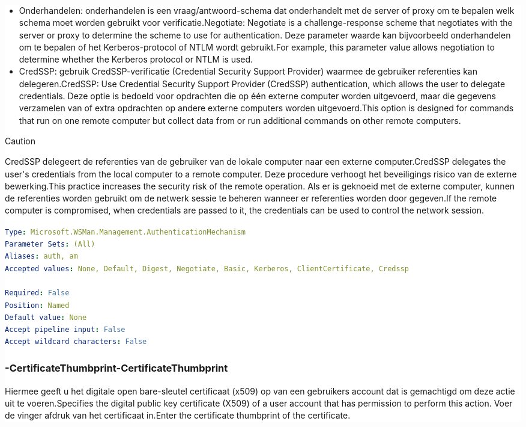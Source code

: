- <span data-ttu-id="0eee8-133">Onderhandelen: onderhandelen is een vraag/antwoord-schema dat onderhandelt met de server of proxy om te bepalen welk schema moet worden gebruikt voor verificatie.</span><span class="sxs-lookup"><span data-stu-id="0eee8-133">Negotiate: Negotiate is a challenge-response scheme that negotiates with the server or proxy to determine the scheme to use for authentication.</span></span> <span data-ttu-id="0eee8-134">Deze parameter waarde kan bijvoorbeeld onderhandelen om te bepalen of het Kerberos-protocol of NTLM wordt gebruikt.</span><span class="sxs-lookup"><span data-stu-id="0eee8-134">For example, this parameter value allows negotiation to determine whether the Kerberos protocol or NTLM is used.</span></span>
- <span data-ttu-id="0eee8-135">CredSSP: gebruik CredSSP-verificatie (Credential Security Support Provider) waarmee de gebruiker referenties kan delegeren.</span><span class="sxs-lookup"><span data-stu-id="0eee8-135">CredSSP: Use Credential Security Support Provider (CredSSP) authentication, which allows the user to delegate credentials.</span></span> <span data-ttu-id="0eee8-136">Deze optie is bedoeld voor opdrachten die op één externe computer worden uitgevoerd, maar die gegevens verzamelen van of extra opdrachten op andere externe computers worden uitgevoerd.</span><span class="sxs-lookup"><span data-stu-id="0eee8-136">This option is designed for commands that run on one remote computer but collect data from or run additional commands on other remote computers.</span></span>

> [!CAUTION]
> <span data-ttu-id="0eee8-137">CredSSP delegeert de referenties van de gebruiker van de lokale computer naar een externe computer.</span><span class="sxs-lookup"><span data-stu-id="0eee8-137">CredSSP delegates the user's credentials from the local computer to a remote computer.</span></span> <span data-ttu-id="0eee8-138">Deze procedure verhoogt het beveiligings risico van de externe bewerking.</span><span class="sxs-lookup"><span data-stu-id="0eee8-138">This practice increases the security risk of the remote operation.</span></span> <span data-ttu-id="0eee8-139">Als er is geknoeid met de externe computer, kunnen de referenties worden gebruikt om de netwerk sessie te beheren wanneer er referenties worden door gegeven.</span><span class="sxs-lookup"><span data-stu-id="0eee8-139">If the remote computer is compromised, when credentials are passed to it, the credentials can be used to control the network session.</span></span>

```yaml
Type: Microsoft.WSMan.Management.AuthenticationMechanism
Parameter Sets: (All)
Aliases: auth, am
Accepted values: None, Default, Digest, Negotiate, Basic, Kerberos, ClientCertificate, Credssp

Required: False
Position: Named
Default value: None
Accept pipeline input: False
Accept wildcard characters: False
```

### <span data-ttu-id="0eee8-140">-CertificateThumbprint</span><span class="sxs-lookup"><span data-stu-id="0eee8-140">-CertificateThumbprint</span></span>

<span data-ttu-id="0eee8-141">Hiermee geeft u het digitale open bare-sleutel certificaat (x509) op van een gebruikers account dat is gemachtigd om deze actie uit te voeren.</span><span class="sxs-lookup"><span data-stu-id="0eee8-141">Specifies the digital public key certificate (X509) of a user account that has permission to perform this action.</span></span> <span data-ttu-id="0eee8-142">Voer de vinger afdruk van het certificaat in.</span><span class="sxs-lookup"><span data-stu-id="0eee8-142">Enter the certificate thumbprint of the certificate.</span></span>
